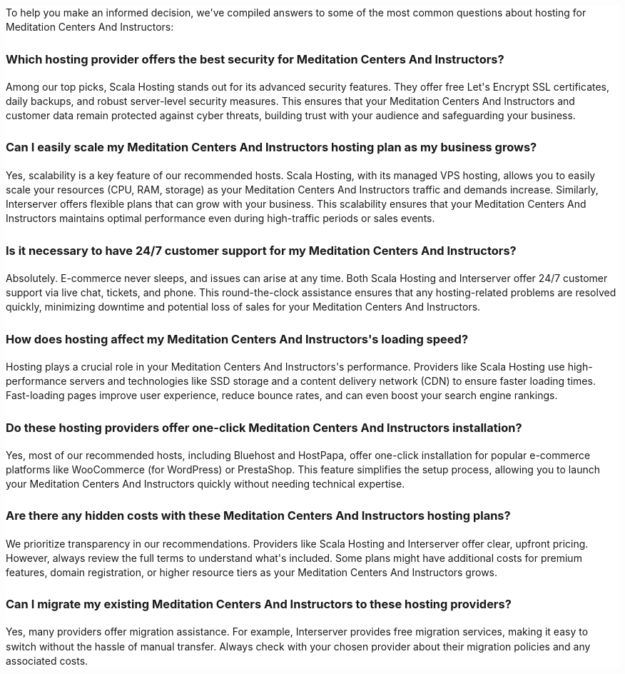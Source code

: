To help you make an informed decision, we've compiled answers to some of the most common questions about hosting for Meditation Centers And Instructors:

### Which hosting provider offers the best security for Meditation Centers And Instructors? 
Among our top picks, Scala Hosting stands out for its advanced security features. They offer free Let's Encrypt SSL certificates, daily backups, and robust server-level security measures. This ensures that your Meditation Centers And Instructors and customer data remain protected against cyber threats, building trust with your audience and safeguarding your business.

### Can I easily scale my Meditation Centers And Instructors hosting plan as my business grows? 
Yes, scalability is a key feature of our recommended hosts. Scala Hosting, with its managed VPS hosting, allows you to easily scale your resources (CPU, RAM, storage) as your Meditation Centers And Instructors traffic and demands increase. Similarly, Interserver offers flexible plans that can grow with your business. This scalability ensures that your Meditation Centers And Instructors maintains optimal performance even during high-traffic periods or sales events.

### Is it necessary to have 24/7 customer support for my Meditation Centers And Instructors? 
Absolutely. E-commerce never sleeps, and issues can arise at any time. Both Scala Hosting and Interserver offer 24/7 customer support via live chat, tickets, and phone. This round-the-clock assistance ensures that any hosting-related problems are resolved quickly, minimizing downtime and potential loss of sales for your Meditation Centers And Instructors.

### How does hosting affect my Meditation Centers And Instructors's loading speed? 
Hosting plays a crucial role in your Meditation Centers And Instructors's performance. Providers like Scala Hosting use high-performance servers and technologies like SSD storage and a content delivery network (CDN) to ensure faster loading times. Fast-loading pages improve user experience, reduce bounce rates, and can even boost your search engine rankings.

### Do these hosting providers offer one-click Meditation Centers And Instructors installation? 
Yes, most of our recommended hosts, including Bluehost and HostPapa, offer one-click installation for popular e-commerce platforms like WooCommerce (for WordPress) or PrestaShop. This feature simplifies the setup process, allowing you to launch your Meditation Centers And Instructors quickly without needing technical expertise.

### Are there any hidden costs with these Meditation Centers And Instructors hosting plans? 
We prioritize transparency in our recommendations. Providers like Scala Hosting and Interserver offer clear, upfront pricing. However, always review the full terms to understand what's included. Some plans might have additional costs for premium features, domain registration, or higher resource tiers as your Meditation Centers And Instructors grows.

### Can I migrate my existing Meditation Centers And Instructors to these hosting providers? 
Yes, many providers offer migration assistance. For example, Interserver provides free migration services, making it easy to switch without the hassle of manual transfer. Always check with your chosen provider about their migration policies and any associated costs.
